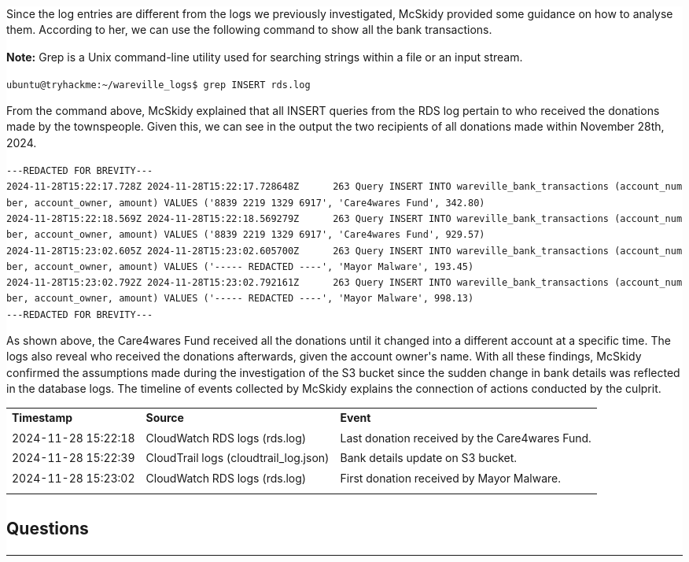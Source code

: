 Since the log entries are different from the logs we previously investigated, McSkidy provided some guidance on how to analyse them. According to her, we can use the following command to show all the bank transactions.

**Note:** Grep is a Unix command-line utility used for searching strings within a file or an input stream.

```shell-session
ubuntu@tryhackme:~/wareville_logs$ grep INSERT rds.log
```

From the command above, McSkidy explained that all INSERT queries from the RDS log pertain to who received the donations made by the townspeople. Given this, we can see in the output the two recipients of all donations made within November 28th, 2024.


```shell-session
---REDACTED FOR BREVITY---
2024-11-28T15:22:17.728Z 2024-11-28T15:22:17.728648Z	  263 Query	INSERT INTO wareville_bank_transactions (account_number, account_owner, amount) VALUES ('8839 2219 1329 6917', 'Care4wares Fund', 342.80)
2024-11-28T15:22:18.569Z 2024-11-28T15:22:18.569279Z	  263 Query	INSERT INTO wareville_bank_transactions (account_number, account_owner, amount) VALUES ('8839 2219 1329 6917', 'Care4wares Fund', 929.57)
2024-11-28T15:23:02.605Z 2024-11-28T15:23:02.605700Z	  263 Query	INSERT INTO wareville_bank_transactions (account_number, account_owner, amount) VALUES ('----- REDACTED ----', 'Mayor Malware', 193.45)
2024-11-28T15:23:02.792Z 2024-11-28T15:23:02.792161Z	  263 Query	INSERT INTO wareville_bank_transactions (account_number, account_owner, amount) VALUES ('----- REDACTED ----', 'Mayor Malware', 998.13)
---REDACTED FOR BREVITY---
```

As shown above, the Care4wares Fund received all the donations until it changed into a different account at a specific time. The logs also reveal who received the donations afterwards, given the account owner's name. With all these findings, McSkidy confirmed the assumptions made during the investigation of the S3 bucket since the sudden change in bank details was reflected in the database logs. The timeline of events collected by McSkidy explains the connection of actions conducted by the culprit.

|                     |                                       |                                                |
| ------------------- | ------------------------------------- | ---------------------------------------------- |
| **Timestamp**       | **Source**                            | **Event**                                      |
| 2024-11-28 15:22:18 | CloudWatch RDS logs (rds.log)         | Last donation received by the Care4wares Fund. |
| 2024-11-28 15:22:39 | CloudTrail logs (cloudtrail_log.json) | Bank details update on S3 bucket.              |
| 2024-11-28 15:23:02 | CloudWatch RDS logs (rds.log)         | First donation received by Mayor Malware.      |
|                     |                                       |                                                |

## Questions
----
